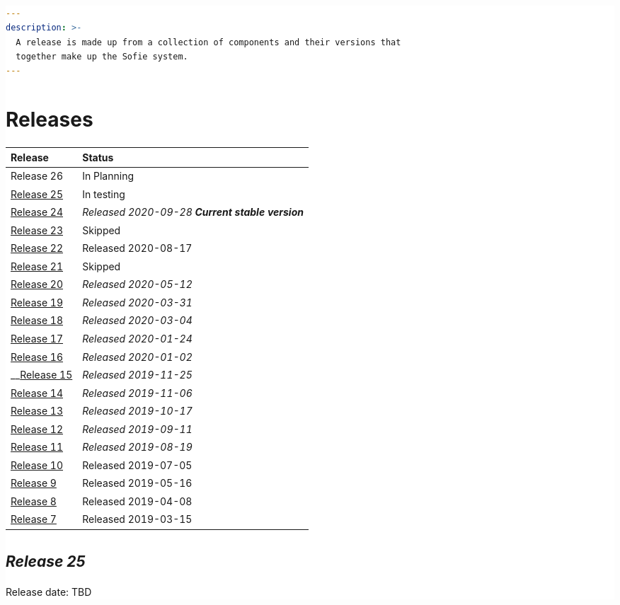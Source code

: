 ```yaml
---
description: >-
  A release is made up from a collection of components and their versions that
  together make up the Sofie system.
---
```


# Releases

| Release                                                              | Status                                           |
| :------------------------------------------------------------------- | :----------------------------------------------- |
| Release 26                                                           | In Planning                                      |
| [Release 25](releases.md#release-25)                                 | In testing                                       |
| [Release 24](releases.md#release-24)                                 | _Released 2020-09-28 **Current stable version**_ |
| [Release 23](releases.md#release-23-skipped)                         | Skipped                                          |
| [Release 22](releases.md#release-22)                                 | Released 2020-08-17                              |
| [Release 21](https://github.com/Sofie-Automation/Sofie-TV-automation/issues/17) | Skipped                                          |
| [Release 20](https://github.com/Sofie-Automation/Sofie-TV-automation/issues/16) | _Released 2020-05-12_                            |
| [Release 19](releases.md#release-19)                                 | _Released 2020-03-31_                            |
| [Release 18](releases.md#release-18)                                 | _Released 2020-03-04_                            |
| [Release 17](releases.md#release-17)                                 | _Released 2020-01-24_                            |
| [Release 16](releases.md#release-16)                                 | _Released 2020-01-02_                            |
| \_\_[Release 15](releases.md#release-15)                             | _Released 2019-11-25_                            |
| [Release 14](releases.md#release-14)                                 | _Released 2019-11-06_                            |
| [Release 13](releases.md#release-13)                                 | _Released 2019-10-17_                            |
| [Release 12](releases.md#release-12)                                 | _Released 2019-09-11_                            |
| [Release 11](releases.md#release-11)                                 | _Released 2019-08-19_                            |
| [Release 10](releases.md#release-10)                                 | Released 2019-07-05                              |
| [Release 9](releases.md#release-9)                                   | Released 2019-05-16                              |
| [Release 8](releases.md#release-8)                                   | Released 2019-04-08                              |
| [Release 7](releases.md#release-7)                                   | Released 2019-03-15                              |

## _Release 25_

Release date: TBD

